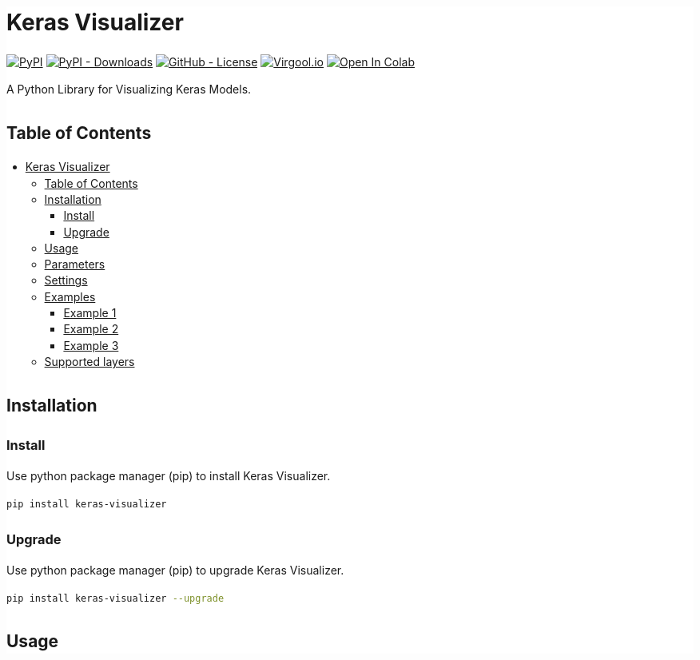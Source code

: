 # Keras Visualizer

[![PyPI](https://img.shields.io/pypi/v/keras-visualizer?label=PyPI&logo=pypi&logoColor=FFE873)](https://pypi.org/project/keras-visualizer)
[![PyPI - Downloads](https://img.shields.io/pypi/dm/keras-visualizer?label=Downloads&color=blue)](https://pypistats.org/packages/keras-visualizer)
[![GitHub - License](https://img.shields.io/github/license/mahyar-amiri/django-comment-system?label=License&color=blue)](LICENSE)
[![Virgool.io](https://img.shields.io/static/v1?label=Virgool.io&message=keras-visualizer&color=blue)](https://vrgl.ir/5KSoN)
[![Open In Colab](https://colab.research.google.com/assets/colab-badge.svg)](https://colab.research.google.com/github/mahyar-amiri/keras-visualizer/)

A Python Library for Visualizing Keras Models.

## Table of Contents



* [Keras Visualizer](#keras-visualizer)
    * [Table of Contents](#table-of-contents)
    * [Installation](#installation)
        * [Install](#install)
        * [Upgrade](#upgrade)
    * [Usage](#usage)
    * [Parameters](#parameters)
    * [Settings](#settings)
    * [Examples](#examples)
        * [Example 1](#example-1)
        * [Example 2](#example-2)
        * [Example 3](#example-3)
    * [Supported layers](#supported-layers)



## Installation

### Install

Use python package manager (pip) to install Keras Visualizer.

```bash
pip install keras-visualizer
```

### Upgrade

Use python package manager (pip) to upgrade Keras Visualizer.

```bash
pip install keras-visualizer --upgrade
```

## Usage
